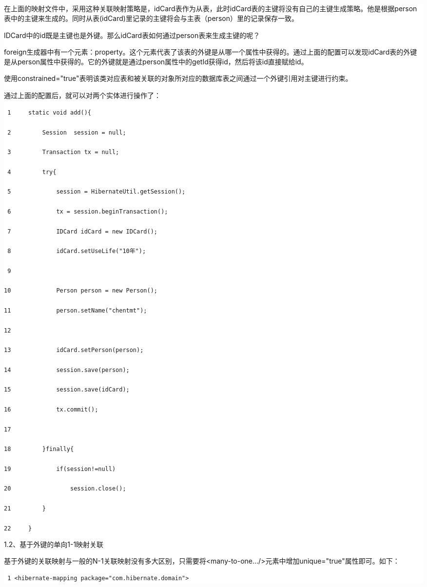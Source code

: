 在上面的映射文件中，采用这种关联映射策略是，idCard表作为从表，此时idCard表的主键将没有自己的主键生成策略。他是根据person表中的主键来生成的。同时从表(idCard)里记录的主键将会与主表（person）里的记录保存一致。

IDCard中的id既是主键也是外键。那么idCard表如何通过person表来生成主键的呢？

foreign生成器中有一个元素：property。这个元素代表了该表的外键是从哪一个属性中获得的。通过上面的配置可以发现idCard表的外键是从person属性中获得的。它的外键就是通过person属性中的getId获得id，然后将该id直接赋给id。

使用constrained="true"表明该类对应表和被关联的对象所对应的数据库表之间通过一个外键引用对主键进行约束。

通过上面的配置后，就可以对两个实体进行操作了：

    
    
     1     static void add(){

     2         Session  session = null;

     3         Transaction tx = null;

     4         try{

     5             session = HibernateUtil.getSession();

     6             tx = session.beginTransaction();

     7             IDCard idCard = new IDCard();

     8             idCard.setUseLife("10年");

     9             

    10             Person person = new Person();

    11             person.setName("chentmt");

    12             

    13             idCard.setPerson(person); 

    14             session.save(person);

    15             session.save(idCard);

    16             tx.commit();

    17             

    18         }finally{

    19             if(session!=null)

    20                 session.close();

    21         }

    22     }

1.2、基于外键的单向1-1映射关联

基于外键的关联映射与一般的N-1关联映射没有多大区别，只需要将<many-to-one.../>元素中增加unique="true"属性即可。如下：

    
    
     1 <hibernate-mapping package="com.hibernate.domain">

